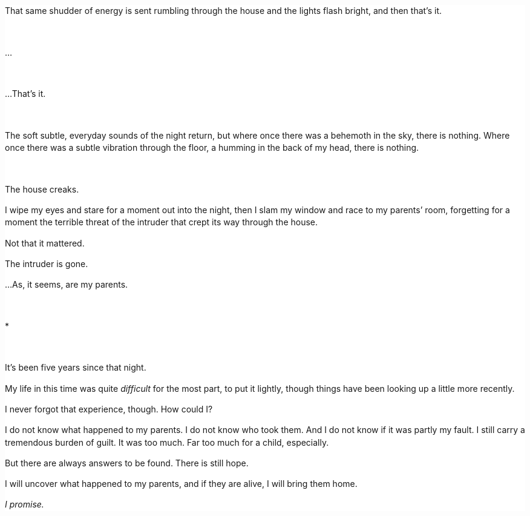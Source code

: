That same shudder of energy is sent rumbling through the house and the lights flash bright, and then that’s it.

&#x200B;

…

&#x200B;

…That’s it.

&#x200B;

The soft subtle, everyday sounds of the night return, but where once there was a behemoth in the sky, there is nothing. Where once there was a subtle vibration through the floor, a humming in the back of my head, there is nothing.

&#x200B;

The house creaks.

I wipe my eyes and stare for a moment out into the night, then I slam my window and race to my parents’ room, forgetting for a moment the terrible threat of the intruder that crept its way through the house.

Not that it mattered.

The intruder is gone.

…As, it seems, are my parents.

&#x200B;

\*

&#x200B;

It’s been five years since that night.

My life in this time was quite *difficult* for the most part, to put it lightly, though things have been looking up a little more recently.

I never forgot that experience, though. How could I?

I do not know what happened to my parents. I do not know who took them. And I do not know if it was partly my fault. I still carry a tremendous burden of guilt. It was too much. Far too much for a child, especially.

But there are always answers to be found. There is still hope.

I will uncover what happened to my parents, and if they are alive, I will bring them home.

*I promise.*